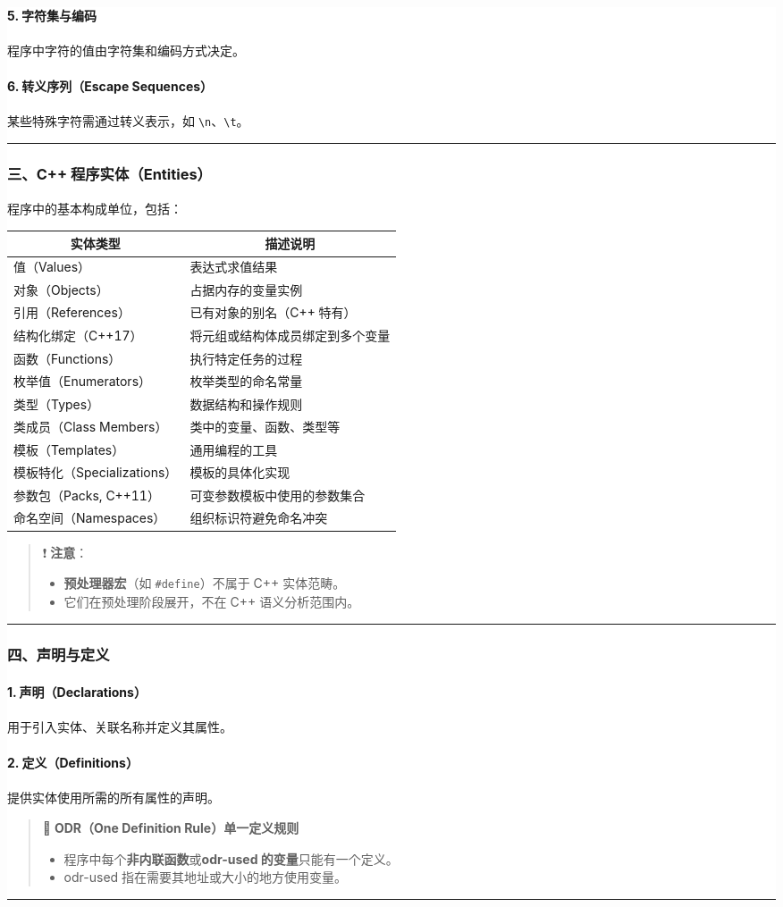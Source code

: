 #### 5. **字符集与编码**
程序中字符的值由字符集和编码方式决定。

#### 6. **转义序列**（Escape Sequences）
某些特殊字符需通过转义表示，如 `\n`、`\t`。

---

### 三、C++ 程序实体（Entities）

程序中的基本构成单位，包括：

| 实体类型                   | 描述说明                                 |
|----------------------------|------------------------------------------|
| 值（Values）               | 表达式求值结果                           |
| 对象（Objects）            | 占据内存的变量实例                       |
| 引用（References）         | 已有对象的别名（C++ 特有）               |
| 结构化绑定（C++17）        | 将元组或结构体成员绑定到多个变量         |
| 函数（Functions）          | 执行特定任务的过程                       |
| 枚举值（Enumerators）      | 枚举类型的命名常量                       |
| 类型（Types）              | 数据结构和操作规则                       |
| 类成员（Class Members）    | 类中的变量、函数、类型等                 |
| 模板（Templates）          | 通用编程的工具                           |
| 模板特化（Specializations）| 模板的具体化实现                         |
| 参数包（Packs, C++11）     | 可变参数模板中使用的参数集合             |
| 命名空间（Namespaces）     | 组织标识符避免命名冲突                   |

> ❗ **注意**：
> - **预处理器宏**（如 `#define`）不属于 C++ 实体范畴。
> - 它们在预处理阶段展开，不在 C++ 语义分析范围内。

---

### 四、声明与定义

#### 1. **声明**（Declarations）
用于引入实体、关联名称并定义其属性。

#### 2. **定义**（Definitions）
提供实体使用所需的所有属性的声明。

> 📘 **ODR（One Definition Rule）单一定义规则**
>
> - 程序中每个**非内联函数**或**odr-used 的变量**只能有一个定义。
> - odr-used 指在需要其地址或大小的地方使用变量。

---